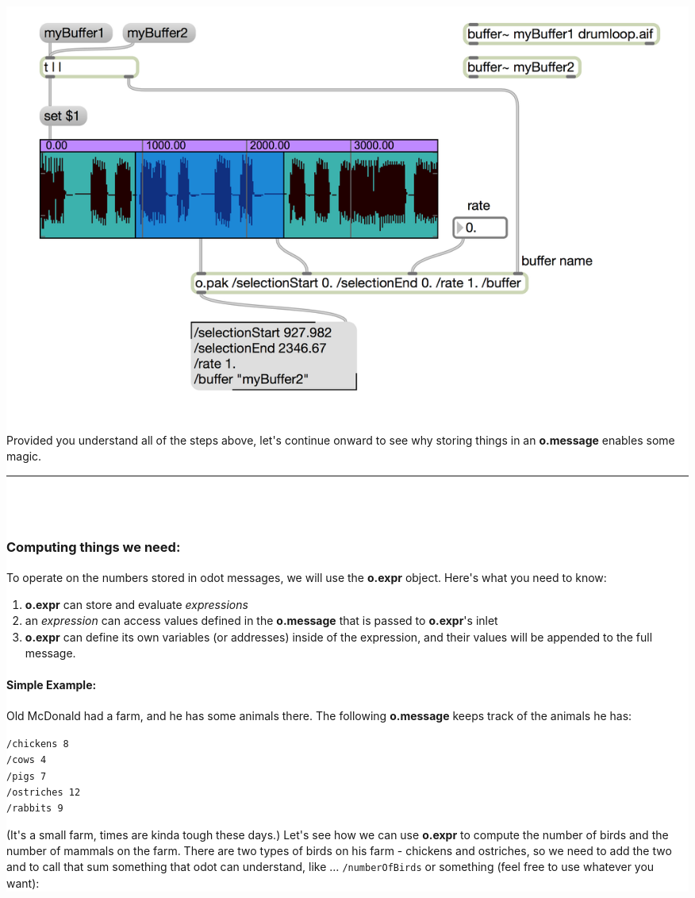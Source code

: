 ![waveform~ odot](odot/02_waveform_odot_4.png)

Provided you understand all of the steps above, let's continue onward to see why storing things in an **o.message** enables some magic.

*******

<br />
<br />

### Computing things we need:

To operate on the numbers stored in odot messages, we will use the **o.expr** object. Here's what you need to know:

1. **o.expr** can store and evaluate *expressions*
2. an *expression* can access values defined in the **o.message** that is passed to **o.expr**'s inlet
3. **o.expr** can define its own variables (or addresses) inside of the expression, and their values will be appended to the full message.

#### Simple Example:

Old McDonald had a farm, and he has some animals there. The following **o.message** keeps track of the animals he has:

````
/chickens 8
/cows 4
/pigs 7
/ostriches 12
/rabbits 9
````
(It's a small farm, times are kinda tough these days.) Let's see how we can use **o.expr** to compute the number of birds and the number of mammals on the farm. There are two types of birds on his farm - chickens and ostriches, so we need to add the two and to call that sum something that odot can understand, like … `/numberOfBirds` or something (feel free to use whatever you want):
